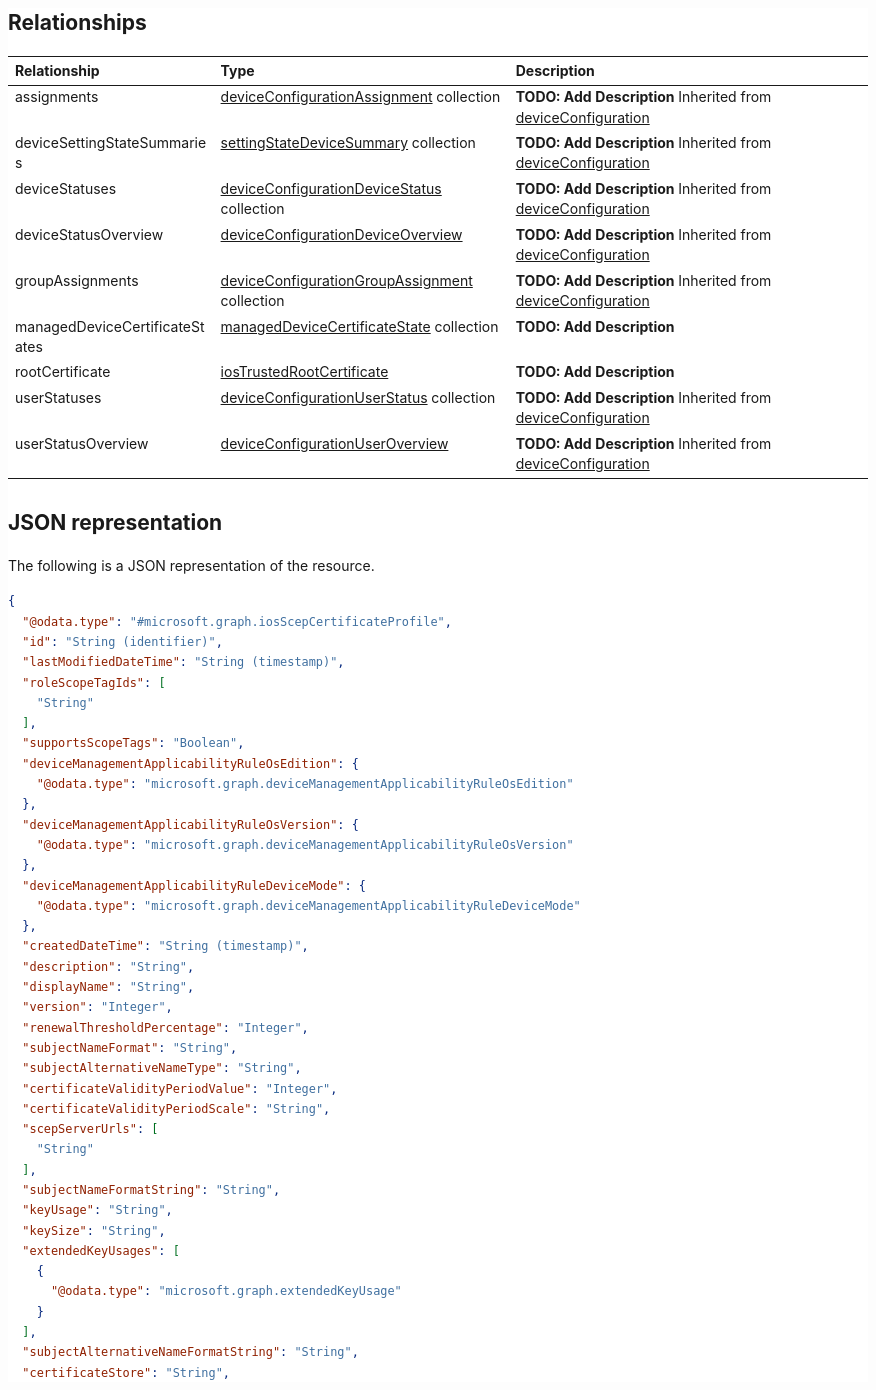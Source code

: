 ## Relationships
|Relationship|Type|Description|
|:---|:---|:---|
|assignments|[deviceConfigurationAssignment](../resources/intune-deviceconfigurationassignment.md) collection|**TODO: Add Description** Inherited from [deviceConfiguration](../resources/deviceconfiguration.md)|
|deviceSettingStateSummaries|[settingStateDeviceSummary](../resources/intune-settingstatedevicesummary.md) collection|**TODO: Add Description** Inherited from [deviceConfiguration](../resources/deviceconfiguration.md)|
|deviceStatuses|[deviceConfigurationDeviceStatus](../resources/intune-deviceconfigurationdevicestatus.md) collection|**TODO: Add Description** Inherited from [deviceConfiguration](../resources/deviceconfiguration.md)|
|deviceStatusOverview|[deviceConfigurationDeviceOverview](../resources/intune-deviceconfigurationdeviceoverview.md)|**TODO: Add Description** Inherited from [deviceConfiguration](../resources/deviceconfiguration.md)|
|groupAssignments|[deviceConfigurationGroupAssignment](../resources/intune-deviceconfigurationgroupassignment.md) collection|**TODO: Add Description** Inherited from [deviceConfiguration](../resources/deviceconfiguration.md)|
|managedDeviceCertificateStates|[managedDeviceCertificateState](../resources/intune-manageddevicecertificatestate.md) collection|**TODO: Add Description**|
|rootCertificate|[iosTrustedRootCertificate](../resources/iostrustedrootcertificate.md)|**TODO: Add Description**|
|userStatuses|[deviceConfigurationUserStatus](../resources/intune-deviceconfigurationuserstatus.md) collection|**TODO: Add Description** Inherited from [deviceConfiguration](../resources/deviceconfiguration.md)|
|userStatusOverview|[deviceConfigurationUserOverview](../resources/intune-deviceconfigurationuseroverview.md)|**TODO: Add Description** Inherited from [deviceConfiguration](../resources/deviceconfiguration.md)|

## JSON representation
The following is a JSON representation of the resource.

``` json
{
  "@odata.type": "#microsoft.graph.iosScepCertificateProfile",
  "id": "String (identifier)",
  "lastModifiedDateTime": "String (timestamp)",
  "roleScopeTagIds": [
    "String"
  ],
  "supportsScopeTags": "Boolean",
  "deviceManagementApplicabilityRuleOsEdition": {
    "@odata.type": "microsoft.graph.deviceManagementApplicabilityRuleOsEdition"
  },
  "deviceManagementApplicabilityRuleOsVersion": {
    "@odata.type": "microsoft.graph.deviceManagementApplicabilityRuleOsVersion"
  },
  "deviceManagementApplicabilityRuleDeviceMode": {
    "@odata.type": "microsoft.graph.deviceManagementApplicabilityRuleDeviceMode"
  },
  "createdDateTime": "String (timestamp)",
  "description": "String",
  "displayName": "String",
  "version": "Integer",
  "renewalThresholdPercentage": "Integer",
  "subjectNameFormat": "String",
  "subjectAlternativeNameType": "String",
  "certificateValidityPeriodValue": "Integer",
  "certificateValidityPeriodScale": "String",
  "scepServerUrls": [
    "String"
  ],
  "subjectNameFormatString": "String",
  "keyUsage": "String",
  "keySize": "String",
  "extendedKeyUsages": [
    {
      "@odata.type": "microsoft.graph.extendedKeyUsage"
    }
  ],
  "subjectAlternativeNameFormatString": "String",
  "certificateStore": "String",
```